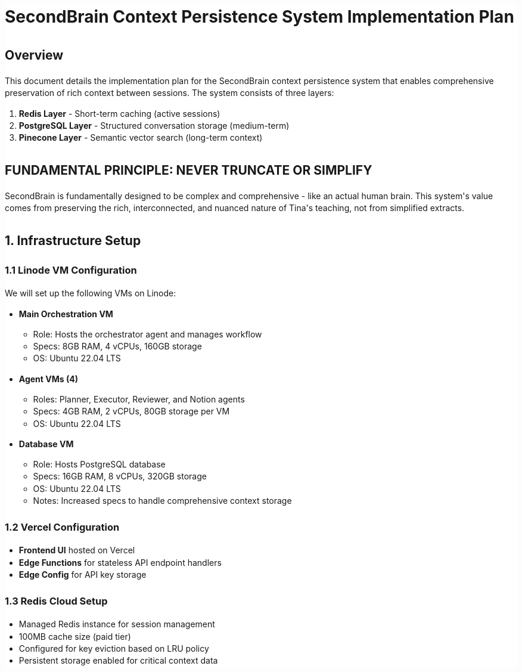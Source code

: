 # SecondBrain Context Persistence System Implementation Plan

## Overview

This document details the implementation plan for the SecondBrain context persistence system that enables comprehensive preservation of rich context between sessions. The system consists of three layers:

1. **Redis Layer** - Short-term caching (active sessions)
2. **PostgreSQL Layer** - Structured conversation storage (medium-term)
3. **Pinecone Layer** - Semantic vector search (long-term context)

## FUNDAMENTAL PRINCIPLE: NEVER TRUNCATE OR SIMPLIFY

SecondBrain is fundamentally designed to be complex and comprehensive - like an actual human brain. This system's value comes from preserving the rich, interconnected, and nuanced nature of Tina's teaching, not from simplified extracts.

## 1. Infrastructure Setup

### 1.1 Linode VM Configuration

We will set up the following VMs on Linode:

- **Main Orchestration VM**
  - Role: Hosts the orchestrator agent and manages workflow
  - Specs: 8GB RAM, 4 vCPUs, 160GB storage
  - OS: Ubuntu 22.04 LTS

- **Agent VMs (4)**
  - Roles: Planner, Executor, Reviewer, and Notion agents
  - Specs: 4GB RAM, 2 vCPUs, 80GB storage per VM
  - OS: Ubuntu 22.04 LTS

- **Database VM**
  - Role: Hosts PostgreSQL database
  - Specs: 16GB RAM, 8 vCPUs, 320GB storage
  - OS: Ubuntu 22.04 LTS
  - Notes: Increased specs to handle comprehensive context storage

### 1.2 Vercel Configuration

- **Frontend UI** hosted on Vercel
- **Edge Functions** for stateless API endpoint handlers
- **Edge Config** for API key storage

### 1.3 Redis Cloud Setup

- Managed Redis instance for session management
- 100MB cache size (paid tier)
- Configured for key eviction based on LRU policy
- Persistent storage enabled for critical context data
